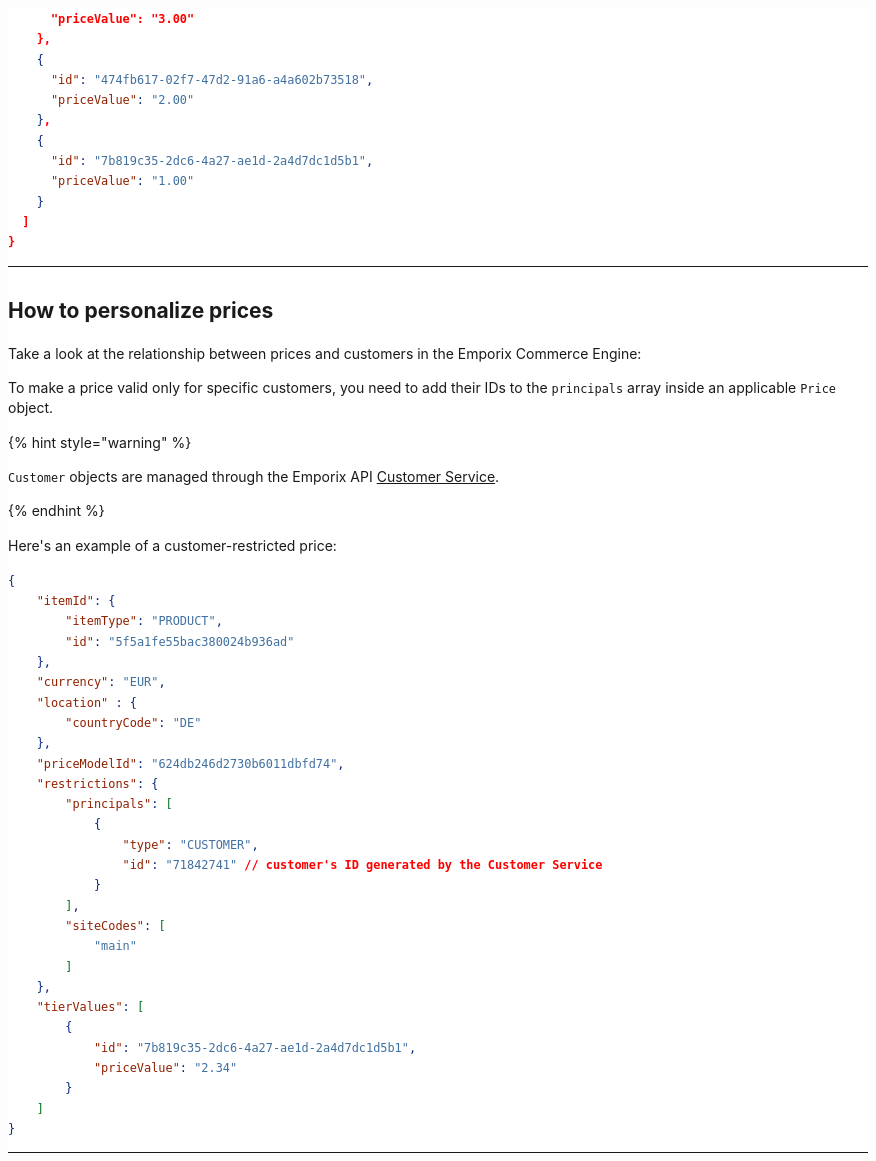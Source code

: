 ```json
      "priceValue": "3.00"
    },
    {
      "id": "474fb617-02f7-47d2-91a6-a4a602b73518",
      "priceValue": "2.00"
    },
    {
      "id": "7b819c35-2dc6-4a27-ae1d-2a4d7dc1d5b1",
      "priceValue": "1.00"
    }
  ]
}
```

---

## How to personalize prices

Take a look at the relationship between prices and customers in the Emporix Commerce Engine:

<Preview src="/docs/price/price_customer.svg"></Preview>

To make a price valid only for specific customers, you need to add their IDs to the `principals` array inside an applicable `Price` object.

{% hint style="warning" %}

`Customer` objects are managed through the Emporix API [Customer Service](/openapi/customer-tenant/).

{% endhint %}

Here's an example of a customer-restricted price:

```json
{
    "itemId": {
        "itemType": "PRODUCT",
        "id": "5f5a1fe55bac380024b936ad"
    },
    "currency": "EUR",
    "location" : {
        "countryCode": "DE"
    },
    "priceModelId": "624db246d2730b6011dbfd74",
    "restrictions": {
        "principals": [
            {
                "type": "CUSTOMER",
                "id": "71842741" // customer's ID generated by the Customer Service
            }
        ],
        "siteCodes": [
            "main"
        ]
    },
    "tierValues": [
        {
            "id": "7b819c35-2dc6-4a27-ae1d-2a4d7dc1d5b1",
            "priceValue": "2.34"
        }
    ]
}
```

---